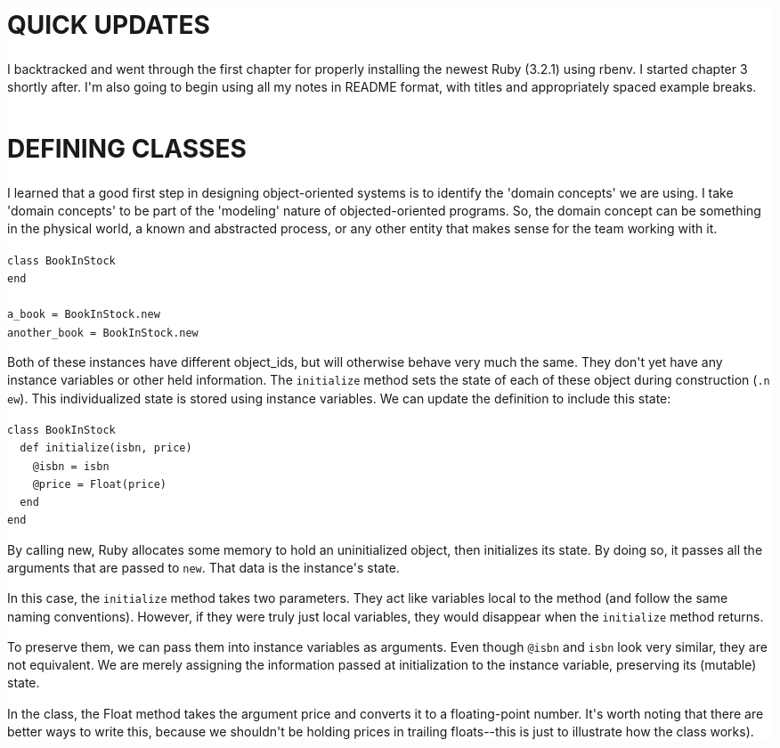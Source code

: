# QUICK UPDATES 

I backtracked and went through the first chapter for properly installing the newest Ruby (3.2.1) using rbenv. I started chapter 3 shortly after. I'm also going to begin using all my notes in README format, with titles and appropriately spaced example breaks. 


# DEFINING CLASSES

I learned that a good first step in designing object-oriented systems is to identify the 'domain concepts' we are using. I take 'domain concepts' to be part of the 'modeling' nature of objected-oriented programs. So, the domain concept can be something in the physical world, a known and abstracted process, or any other entity that makes sense for the team working with it. 


```
class BookInStock
end

a_book = BookInStock.new
another_book = BookInStock.new
```


Both of these instances have different object_ids, but will otherwise behave very much the same. They don't yet have any instance variables or other held information. The `initialize` method sets the state of each of these object during construction (`.new`). This individualized state is stored using instance variables. We can update the definition to include this state: 


```
class BookInStock
  def initialize(isbn, price)
    @isbn = isbn
    @price = Float(price)
  end
end
```


By calling new, Ruby allocates some memory to hold an uninitialized object, then initializes its state. By doing so, it passes all the arguments that are passed to `new`. That data is the instance's state. 

In this case, the `initialize` method takes two parameters. They act like variables local to the method (and follow the same naming conventions). However, if they were truly just local variables, they would disappear when the `initialize` method returns. 

To preserve them, we can pass them into instance variables as arguments. Even though `@isbn` and `isbn` look very similar, they are not equivalent. We are merely assigning the information passed at initialization to the instance variable, preserving its (mutable) state. 

In the class, the Float method takes the argument price and converts it to a floating-point number. It's worth noting that there are better ways to write this, because we shouldn't be holding prices in trailing floats--this is just to illustrate how the class works). 
